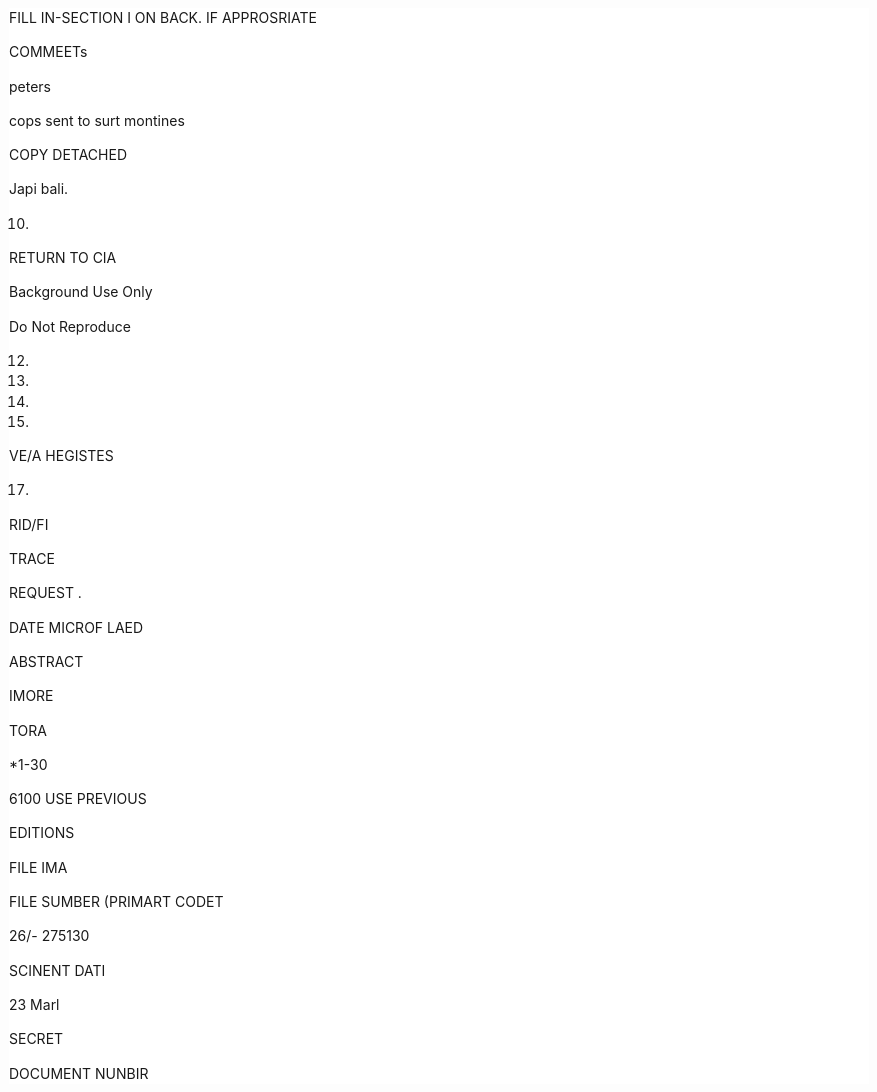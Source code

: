 FILL IN-SECTION I ON BACK. IF APPROSRIATE

COMMEETs

peters

cops sent to surt montines

COPY DETACHED

Japi bali.

10.

RETURN TO CIA

Background Use Only

Do Not Reproduce

12.

14.

18.

16.

VE/A HEGISTES

17.

RID/FI

TRACE

REQUEST .

DATE MICROF LAED

ABSTRACT

IMORE

TORA

*1-30

6100 USE PREVIOUS

EDITIONS

FILE IMA

FILE SUMBER (PRIMART CODET

26/- 275130

SCINENT DATI

23 Marl

SECRET

DOCUMENT NUNBIR
